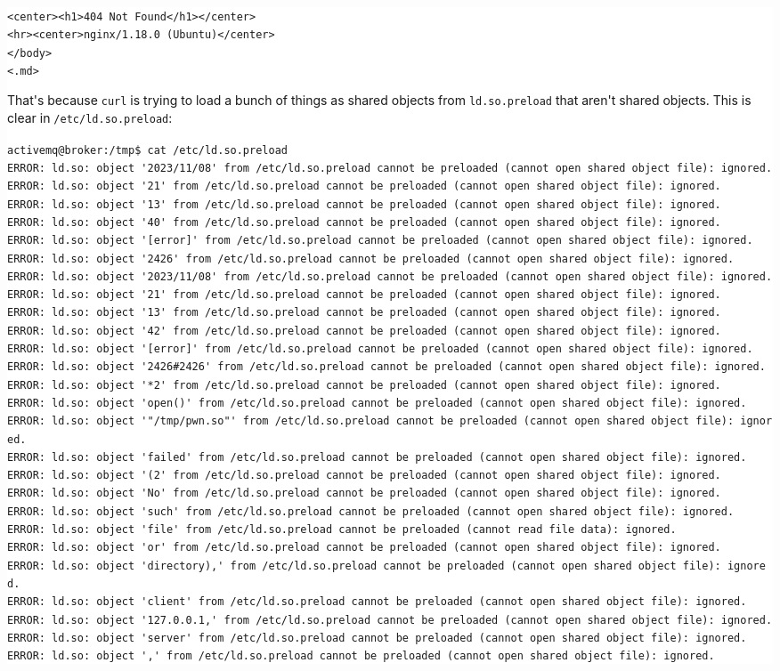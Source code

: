     <center><h1>404 Not Found</h1></center>
    <hr><center>nginx/1.18.0 (Ubuntu)</center>
    </body>
    <.md>



That's because `curl` is trying to load a bunch of things as shared
objects from `ld.so.preload` that aren't shared objects. This is clear
in `/etc/ld.so.preload`:


    activemq@broker:/tmp$ cat /etc/ld.so.preload 
    ERROR: ld.so: object '2023/11/08' from /etc/ld.so.preload cannot be preloaded (cannot open shared object file): ignored.
    ERROR: ld.so: object '21' from /etc/ld.so.preload cannot be preloaded (cannot open shared object file): ignored.
    ERROR: ld.so: object '13' from /etc/ld.so.preload cannot be preloaded (cannot open shared object file): ignored.
    ERROR: ld.so: object '40' from /etc/ld.so.preload cannot be preloaded (cannot open shared object file): ignored.
    ERROR: ld.so: object '[error]' from /etc/ld.so.preload cannot be preloaded (cannot open shared object file): ignored.
    ERROR: ld.so: object '2426' from /etc/ld.so.preload cannot be preloaded (cannot open shared object file): ignored.
    ERROR: ld.so: object '2023/11/08' from /etc/ld.so.preload cannot be preloaded (cannot open shared object file): ignored.
    ERROR: ld.so: object '21' from /etc/ld.so.preload cannot be preloaded (cannot open shared object file): ignored.
    ERROR: ld.so: object '13' from /etc/ld.so.preload cannot be preloaded (cannot open shared object file): ignored.
    ERROR: ld.so: object '42' from /etc/ld.so.preload cannot be preloaded (cannot open shared object file): ignored.
    ERROR: ld.so: object '[error]' from /etc/ld.so.preload cannot be preloaded (cannot open shared object file): ignored.
    ERROR: ld.so: object '2426#2426' from /etc/ld.so.preload cannot be preloaded (cannot open shared object file): ignored.
    ERROR: ld.so: object '*2' from /etc/ld.so.preload cannot be preloaded (cannot open shared object file): ignored.
    ERROR: ld.so: object 'open()' from /etc/ld.so.preload cannot be preloaded (cannot open shared object file): ignored.
    ERROR: ld.so: object '"/tmp/pwn.so"' from /etc/ld.so.preload cannot be preloaded (cannot open shared object file): ignored.
    ERROR: ld.so: object 'failed' from /etc/ld.so.preload cannot be preloaded (cannot open shared object file): ignored.
    ERROR: ld.so: object '(2' from /etc/ld.so.preload cannot be preloaded (cannot open shared object file): ignored.
    ERROR: ld.so: object 'No' from /etc/ld.so.preload cannot be preloaded (cannot open shared object file): ignored.
    ERROR: ld.so: object 'such' from /etc/ld.so.preload cannot be preloaded (cannot open shared object file): ignored.
    ERROR: ld.so: object 'file' from /etc/ld.so.preload cannot be preloaded (cannot read file data): ignored.
    ERROR: ld.so: object 'or' from /etc/ld.so.preload cannot be preloaded (cannot open shared object file): ignored.
    ERROR: ld.so: object 'directory),' from /etc/ld.so.preload cannot be preloaded (cannot open shared object file): ignored.
    ERROR: ld.so: object 'client' from /etc/ld.so.preload cannot be preloaded (cannot open shared object file): ignored.
    ERROR: ld.so: object '127.0.0.1,' from /etc/ld.so.preload cannot be preloaded (cannot open shared object file): ignored.
    ERROR: ld.so: object 'server' from /etc/ld.so.preload cannot be preloaded (cannot open shared object file): ignored.
    ERROR: ld.so: object ',' from /etc/ld.so.preload cannot be preloaded (cannot open shared object file): ignored.